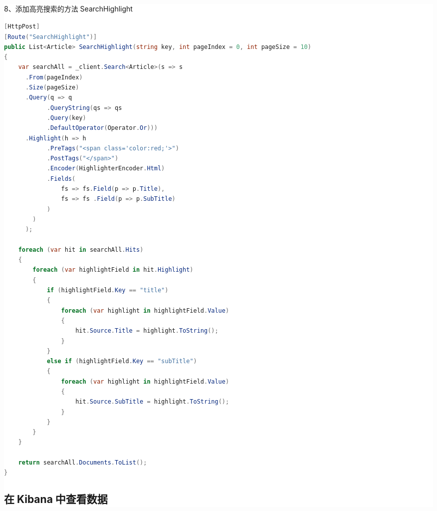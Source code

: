 8、添加高亮搜索的方法 SearchHighlight

```csharp
[HttpPost]
[Route("SearchHighlight")]
public List<Article> SearchHighlight(string key, int pageIndex = 0, int pageSize = 10)
{
    var searchAll = _client.Search<Article>(s => s
      .From(pageIndex)
      .Size(pageSize)
      .Query(q => q
            .QueryString(qs => qs
            .Query(key)
            .DefaultOperator(Operator.Or)))
      .Highlight(h => h
            .PreTags("<span class='color:red;'>")
            .PostTags("</span>")
            .Encoder(HighlighterEncoder.Html)
            .Fields(
                fs => fs.Field(p => p.Title),
                fs => fs .Field(p => p.SubTitle)
            )
        )
      );

    foreach (var hit in searchAll.Hits)
    {
        foreach (var highlightField in hit.Highlight)
        {
            if (highlightField.Key == "title")
            {
                foreach (var highlight in highlightField.Value)
                {
                    hit.Source.Title = highlight.ToString();
                }
            }
            else if (highlightField.Key == "subTitle")
            {
                foreach (var highlight in highlightField.Value)
                {
                    hit.Source.SubTitle = highlight.ToString();
                }
            }
        }
    }

    return searchAll.Documents.ToList();
}
```

## 在 Kibana 中查看数据

